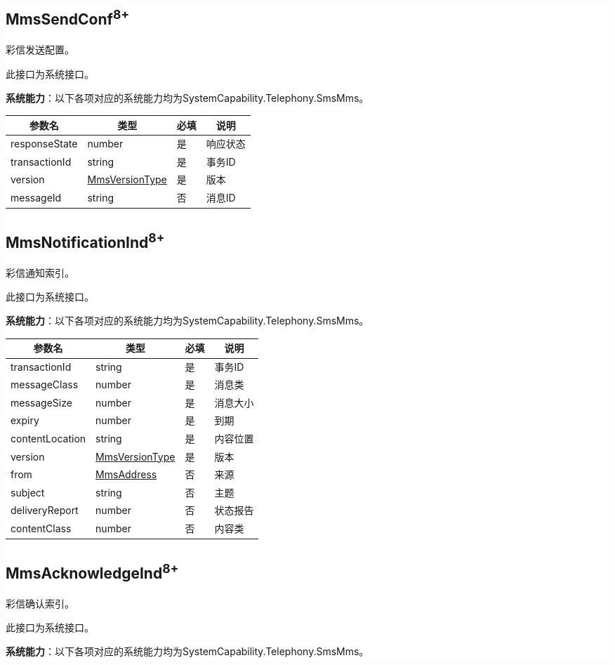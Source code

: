 ## MmsSendConf<sup>8+</sup>

彩信发送配置。

此接口为系统接口。

**系统能力**：以下各项对应的系统能力均为SystemCapability.Telephony.SmsMms。

| 参数名        | 类型                               | 必填 | 说明     |
| ------------- | ---------------------------------- | ---- | -------- |
| responseState | number                             | 是   | 响应状态 |
| transactionId | string                             | 是   | 事务ID   |
| version       | [MmsVersionType](#mmsversiontype8) | 是   | 版本     |
| messageId     | string                             | 否   | 消息ID   |

## MmsNotificationInd<sup>8+</sup>

彩信通知索引。

此接口为系统接口。

**系统能力**：以下各项对应的系统能力均为SystemCapability.Telephony.SmsMms。

| 参数名          | 类型                               | 必填 | 说明     |
| --------------- | ---------------------------------- | ---- | -------- |
| transactionId   | string                             | 是   | 事务ID   |
| messageClass    | number                             | 是   | 消息类   |
| messageSize     | number                             | 是   | 消息大小 |
| expiry          | number                             | 是   | 到期     |
| contentLocation | string                             | 是   | 内容位置 |
| version         | [MmsVersionType](#mmsversiontype8) | 是   | 版本     |
| from            | [MmsAddress](#mmsaddress8)         | 否   | 来源     |
| subject         | string                             | 否   | 主题     |
| deliveryReport  | number                             | 否   | 状态报告 |
| contentClass    | number                             | 否   | 内容类   |

## MmsAcknowledgeInd<sup>8+</sup>

彩信确认索引。

此接口为系统接口。

**系统能力**：以下各项对应的系统能力均为SystemCapability.Telephony.SmsMms。
